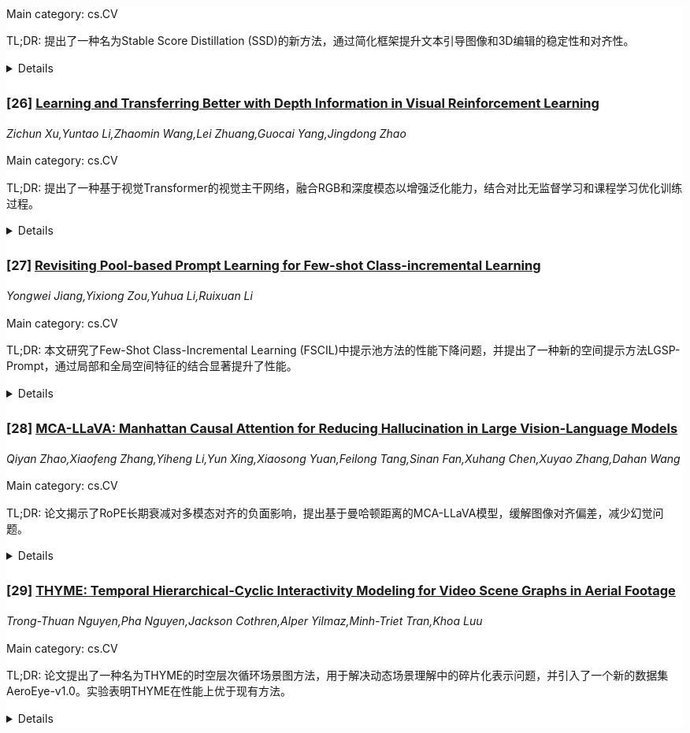 Main category: cs.CV

TL;DR: 提出了一种名为Stable Score Distillation (SSD)的新方法，通过简化框架提升文本引导图像和3D编辑的稳定性和对齐性。


<details><summary>Details</summary></details>


### [26] [Learning and Transferring Better with Depth Information in Visual Reinforcement Learning](https://arxiv.org/abs/2507.09180)
*Zichun Xu,Yuntao Li,Zhaomin Wang,Lei Zhuang,Guocai Yang,Jingdong Zhao*

Main category: cs.CV

TL;DR: 提出了一种基于视觉Transformer的视觉主干网络，融合RGB和深度模态以增强泛化能力，结合对比无监督学习和课程学习优化训练过程。


<details><summary>Details</summary></details>


### [27] [Revisiting Pool-based Prompt Learning for Few-shot Class-incremental Learning](https://arxiv.org/abs/2507.09183)
*Yongwei Jiang,Yixiong Zou,Yuhua Li,Ruixuan Li*

Main category: cs.CV

TL;DR: 本文研究了Few-Shot Class-Incremental Learning (FSCIL)中提示池方法的性能下降问题，并提出了一种新的空间提示方法LGSP-Prompt，通过局部和全局空间特征的结合显著提升了性能。


<details><summary>Details</summary></details>


### [28] [MCA-LLaVA: Manhattan Causal Attention for Reducing Hallucination in Large Vision-Language Models](https://arxiv.org/abs/2507.09184)
*Qiyan Zhao,Xiaofeng Zhang,Yiheng Li,Yun Xing,Xiaosong Yuan,Feilong Tang,Sinan Fan,Xuhang Chen,Xuyao Zhang,Dahan Wang*

Main category: cs.CV

TL;DR: 论文揭示了RoPE长期衰减对多模态对齐的负面影响，提出基于曼哈顿距离的MCA-LLaVA模型，缓解图像对齐偏差，减少幻觉问题。


<details><summary>Details</summary></details>


### [29] [THYME: Temporal Hierarchical-Cyclic Interactivity Modeling for Video Scene Graphs in Aerial Footage](https://arxiv.org/abs/2507.09200)
*Trong-Thuan Nguyen,Pha Nguyen,Jackson Cothren,Alper Yilmaz,Minh-Triet Tran,Khoa Luu*

Main category: cs.CV

TL;DR: 论文提出了一种名为THYME的时空层次循环场景图方法，用于解决动态场景理解中的碎片化表示问题，并引入了一个新的数据集AeroEye-v1.0。实验表明THYME在性能上优于现有方法。


<details><summary>Details</summary></details>

